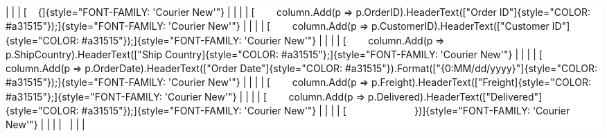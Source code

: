 |                                                                                                                                                                                                                                                                                                           |
| [    {]{style="FONT-FAMILY: 'Courier New'"}                                                                                                                                                                                                                                                               |
|                                                                                                                                                                                                                                                                                                           |
| [        column.Add(p =\> p.OrderID).HeaderText([\"Order ID\"]{style="COLOR: #a31515"});]{style="FONT-FAMILY: 'Courier New'"}                                                                                                                                                                             |
|                                                                                                                                                                                                                                                                                                           |
| [        column.Add(p =\> p.CustomerID).HeaderText([\"Customer ID\"]{style="COLOR: #a31515"});]{style="FONT-FAMILY: 'Courier New'"}                                                                                                                                                                       |
|                                                                                                                                                                                                                                                                                                           |
| [        column.Add(p =\> p.ShipCountry).HeaderText([\"Ship Country]{style="COLOR: #a31515"};]{style="FONT-FAMILY: 'Courier New'"}                                                                                                                                                                        |
|                                                                                                                                                                                                                                                                                                           |
| [        column.Add(p =\> p.OrderDate).HeaderText([\"Order Date\"]{style="COLOR: #a31515"}).Format([\"{0:MM/dd/yyyy}\"]{style="COLOR: #a31515"});]{style="FONT-FAMILY: 'Courier New'"}                                                                                                                    |
|                                                                                                                                                                                                                                                                                                           |
| [        column.Add(p =\> p.Freight).HeaderText([\"Freight]{style="COLOR: #a31515"};]{style="FONT-FAMILY: 'Courier New'"}                                                                                                                                                                                 |
|                                                                                                                                                                                                                                                                                                           |
| [        column.Add(p =\> p.Delivered).HeaderText([\"Delivered\"]{style="COLOR: #a31515"});]{style="FONT-FAMILY: 'Courier New'"}                                                                                                                                                                          |
|                                                                                                                                                                                                                                                                                                           |
| [                         })]{style="FONT-FAMILY: 'Courier New'"}                                                                                                                                                                                                                                         |
|                                                                                                                                                                                                                                                                                                           |
|                                                                                                                                                                                                                                                                                                           |
|                                                                                                                                                                                                                                                                                                           |